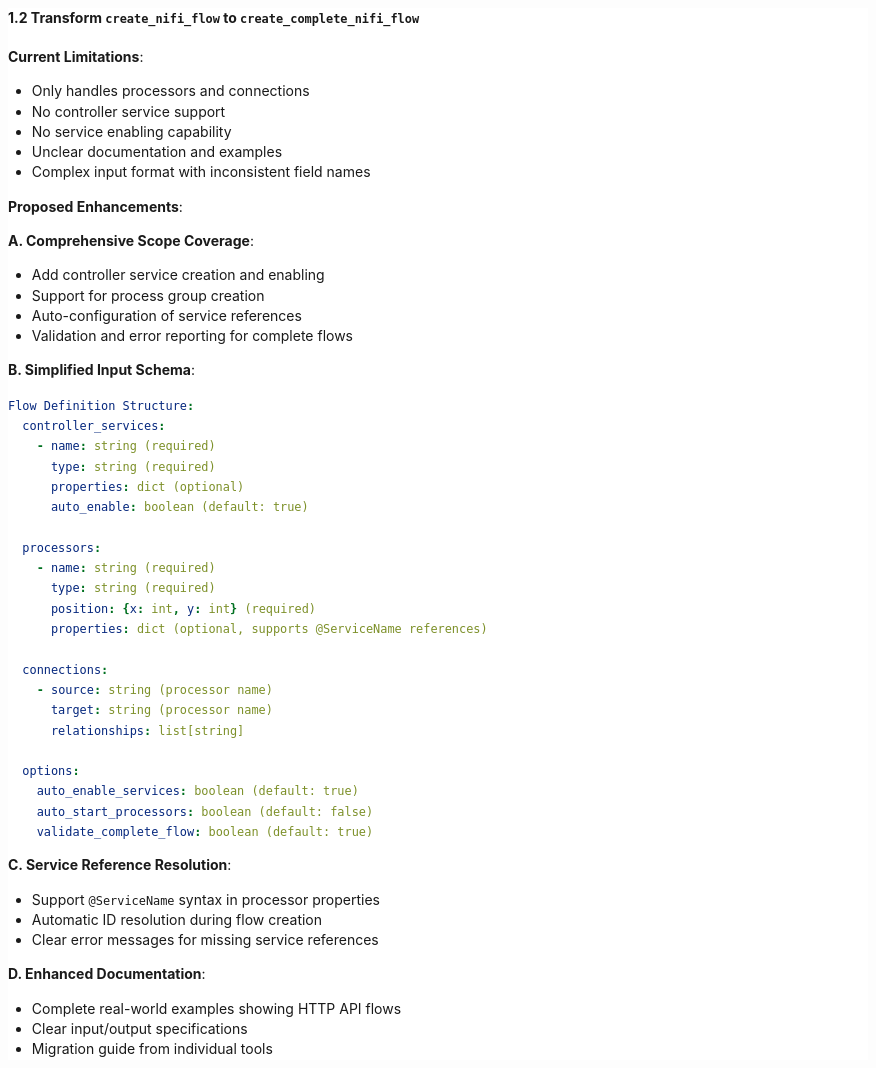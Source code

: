 #### 1.2 Transform `create_nifi_flow` to `create_complete_nifi_flow`

**Current Limitations**:
- Only handles processors and connections
- No controller service support
- No service enabling capability
- Unclear documentation and examples
- Complex input format with inconsistent field names

**Proposed Enhancements**:

**A. Comprehensive Scope Coverage**:
- Add controller service creation and enabling
- Support for process group creation
- Auto-configuration of service references
- Validation and error reporting for complete flows

**B. Simplified Input Schema**:
```yaml
Flow Definition Structure:
  controller_services:
    - name: string (required)
      type: string (required) 
      properties: dict (optional)
      auto_enable: boolean (default: true)
  
  processors:
    - name: string (required)
      type: string (required)
      position: {x: int, y: int} (required)
      properties: dict (optional, supports @ServiceName references)
      
  connections:
    - source: string (processor name)
      target: string (processor name) 
      relationships: list[string]
      
  options:
    auto_enable_services: boolean (default: true)
    auto_start_processors: boolean (default: false)
    validate_complete_flow: boolean (default: true)
```

**C. Service Reference Resolution**:
- Support `@ServiceName` syntax in processor properties
- Automatic ID resolution during flow creation
- Clear error messages for missing service references

**D. Enhanced Documentation**:
- Complete real-world examples showing HTTP API flows
- Clear input/output specifications
- Migration guide from individual tools

